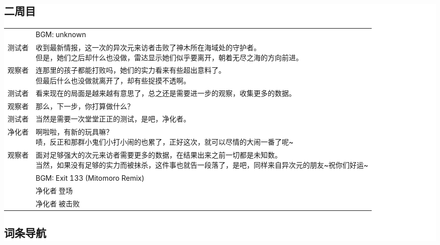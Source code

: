 
## 二周目

<table><tbody><tr class="tt-header" id="二周目-1" data-pos="&#91;&quot;\u4e8c\u5468\u76ee&quot;,1&#93;"><td class="tt-h" lang="zh"><div class="poem"></div></td><td class="tt-zh" lang="zh"><div class="poem">BGM: unknown</div></td></tr><tr class="tt-content" id="二周目-2" data-pos="&#91;&quot;\u4e8c\u5468\u76ee&quot;,2&#93;"><td id="测试者" class="tt-char" lang="zh"><div class="poem">测试者</div></td><td class="tt-zh" lang="zh"><div class="poem">收到最新情报，这一次的异次元来访者击败了神木所在海域处的守护者。<br>但是，她们之后却什么也没做，雷达显示她们似乎要离开，朝着无尽之海的方向前进。</div></td></tr><tr class="tt-content" id="二周目-3" data-pos="&#91;&quot;\u4e8c\u5468\u76ee&quot;,3&#93;"><td id="观察者" class="tt-char" lang="zh"><div class="poem">观察者</div></td><td class="tt-zh" lang="zh"><div class="poem">连那里的孩子都能打败吗，她们的实力看来有些超出意料了。<br>但最后什么也没做就离开了，却有些捉摸不透啊。</div></td></tr><tr class="tt-content" id="二周目-4" data-pos="&#91;&quot;\u4e8c\u5468\u76ee&quot;,4&#93;"><td id="测试者" class="tt-char" lang="zh"><div class="poem">测试者</div></td><td class="tt-zh" lang="zh"><div class="poem">看来现在的局面是越来越有意思了，总之还是需要进一步的观察，收集更多的数据。</div></td></tr><tr class="tt-content" id="二周目-5" data-pos="&#91;&quot;\u4e8c\u5468\u76ee&quot;,5&#93;"><td id="观察者" class="tt-char" lang="zh"><div class="poem">观察者</div></td><td class="tt-zh" lang="zh"><div class="poem">那么，下一步，你打算做什么？</div></td></tr><tr class="tt-content" id="二周目-6" data-pos="&#91;&quot;\u4e8c\u5468\u76ee&quot;,6&#93;"><td id="测试者" class="tt-char" lang="zh"><div class="poem">测试者</div></td><td class="tt-zh" lang="zh"><div class="poem">当然是需要一次堂堂正正的测试，是吧，净化者。</div></td></tr><tr class="tt-content" id="二周目-7" data-pos="&#91;&quot;\u4e8c\u5468\u76ee&quot;,7&#93;"><td id="净化者" class="tt-char" lang="zh"><div class="poem">净化者</div></td><td class="tt-zh" lang="zh"><div class="poem">啊啦啦，有新的玩具嘛？<br>啧，反正和那群小鬼们小打小闹的也累了，正好这次，就可以尽情的大闹一番了呢~</div></td></tr><tr class="tt-content" id="二周目-8" data-pos="&#91;&quot;\u4e8c\u5468\u76ee&quot;,8&#93;"><td id="观察者" class="tt-char" lang="zh"><div class="poem">观察者</div></td><td class="tt-zh" lang="zh"><div class="poem">面对足够强大的次元来访者需要更多的数据，在结果出来之前一切都是未知数。<br>当然，如果没有足够的实力而被抹杀，这件事也就告一段落了，是吧，同样来自异次元的朋友~祝你们好运~</div></td></tr><tr class="tt-header" id="二周目-9" data-pos="&#91;&quot;\u4e8c\u5468\u76ee&quot;,9&#93;"><td class="tt-h" lang="zh"><div class="poem"></div></td><td class="tt-zh" lang="zh"><div class="poem">BGM: Exit 133 (Mitomoro Remix)</div></td></tr><tr class="tt-status-header" id="二周目-10" data-pos="&#91;&quot;\u4e8c\u5468\u76ee&quot;,10&#93;"><td class="tt-s" lang="zh"><div class="poem"></div></td><td class="tt-status" lang="zh"><div class="poem">净化者 登场</div></td></tr><tr class="tt-status-header" id="二周目-11" data-pos="&#91;&quot;\u4e8c\u5468\u76ee&quot;,11&#93;"><td class="tt-s" lang="zh"><div class="poem"></div></td><td class="tt-status" lang="zh"><div class="poem">净化者 被击败<br></div></td></tr></tbody></table>



## 词条导航
  
  
